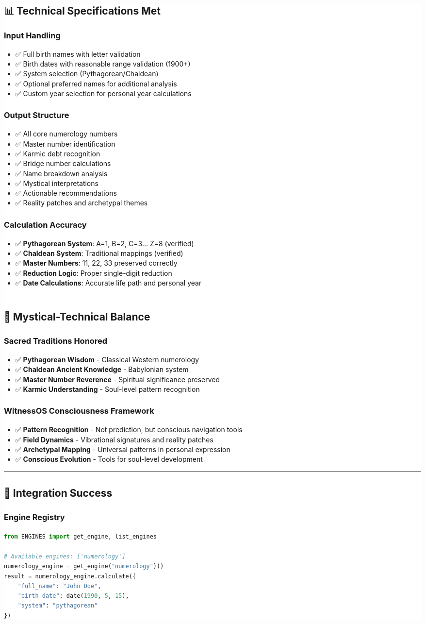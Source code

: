 
## 📊 **Technical Specifications Met**

### **Input Handling**
- ✅ Full birth names with letter validation
- ✅ Birth dates with reasonable range validation (1900+)
- ✅ System selection (Pythagorean/Chaldean)
- ✅ Optional preferred names for additional analysis
- ✅ Custom year selection for personal year calculations

### **Output Structure**
- ✅ All core numerology numbers
- ✅ Master number identification
- ✅ Karmic debt recognition
- ✅ Bridge number calculations
- ✅ Name breakdown analysis
- ✅ Mystical interpretations
- ✅ Actionable recommendations
- ✅ Reality patches and archetypal themes

### **Calculation Accuracy**
- ✅ **Pythagorean System**: A=1, B=2, C=3... Z=8 (verified)
- ✅ **Chaldean System**: Traditional mappings (verified)
- ✅ **Master Numbers**: 11, 22, 33 preserved correctly
- ✅ **Reduction Logic**: Proper single-digit reduction
- ✅ **Date Calculations**: Accurate life path and personal year

---

## 🌟 **Mystical-Technical Balance**

### **Sacred Traditions Honored**
- ✅ **Pythagorean Wisdom** - Classical Western numerology
- ✅ **Chaldean Ancient Knowledge** - Babylonian system
- ✅ **Master Number Reverence** - Spiritual significance preserved
- ✅ **Karmic Understanding** - Soul-level pattern recognition

### **WitnessOS Consciousness Framework**
- ✅ **Pattern Recognition** - Not prediction, but conscious navigation tools
- ✅ **Field Dynamics** - Vibrational signatures and reality patches
- ✅ **Archetypal Mapping** - Universal patterns in personal expression
- ✅ **Conscious Evolution** - Tools for soul-level development

---

## 🚀 **Integration Success**

### **Engine Registry**
```python
from ENGINES import get_engine, list_engines

# Available engines: ['numerology']
numerology_engine = get_engine("numerology")()
result = numerology_engine.calculate({
    "full_name": "John Doe",
    "birth_date": date(1990, 5, 15),
    "system": "pythagorean"
})
```
